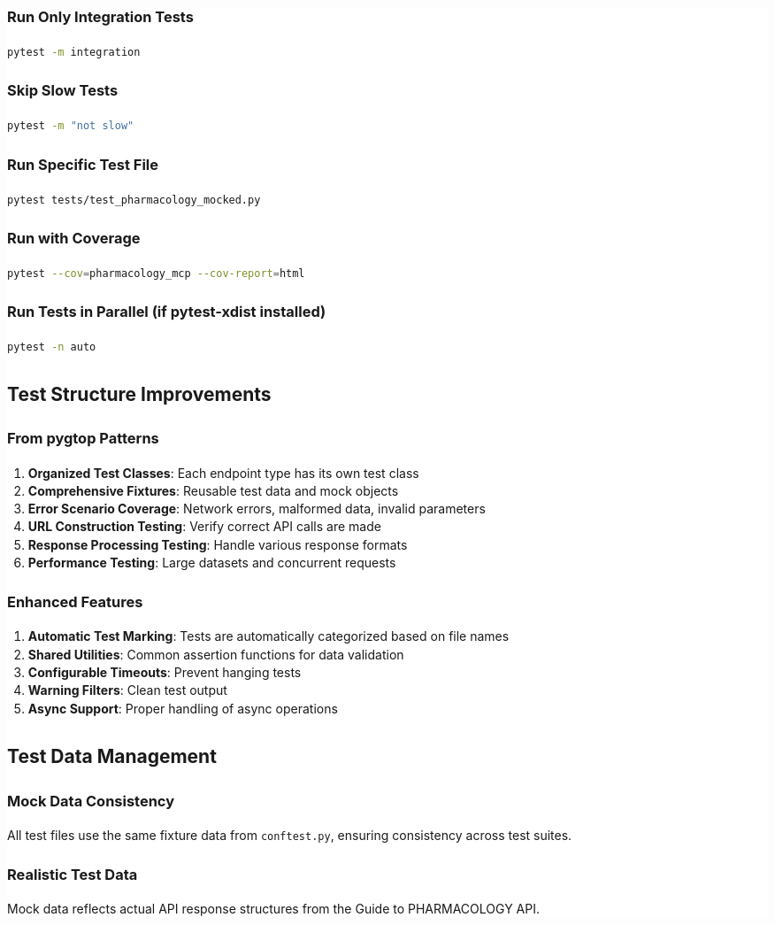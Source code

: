 ### Run Only Integration Tests
```bash
pytest -m integration
```

### Skip Slow Tests
```bash
pytest -m "not slow"
```

### Run Specific Test File
```bash
pytest tests/test_pharmacology_mocked.py
```

### Run with Coverage
```bash
pytest --cov=pharmacology_mcp --cov-report=html
```

### Run Tests in Parallel (if pytest-xdist installed)
```bash
pytest -n auto
```

## Test Structure Improvements

### From pygtop Patterns

1. **Organized Test Classes**: Each endpoint type has its own test class
2. **Comprehensive Fixtures**: Reusable test data and mock objects
3. **Error Scenario Coverage**: Network errors, malformed data, invalid parameters
4. **URL Construction Testing**: Verify correct API calls are made
5. **Response Processing Testing**: Handle various response formats
6. **Performance Testing**: Large datasets and concurrent requests

### Enhanced Features

1. **Automatic Test Marking**: Tests are automatically categorized based on file names
2. **Shared Utilities**: Common assertion functions for data validation
3. **Configurable Timeouts**: Prevent hanging tests
4. **Warning Filters**: Clean test output
5. **Async Support**: Proper handling of async operations

## Test Data Management

### Mock Data Consistency
All test files use the same fixture data from `conftest.py`, ensuring consistency across test suites.

### Realistic Test Data
Mock data reflects actual API response structures from the Guide to PHARMACOLOGY API.
